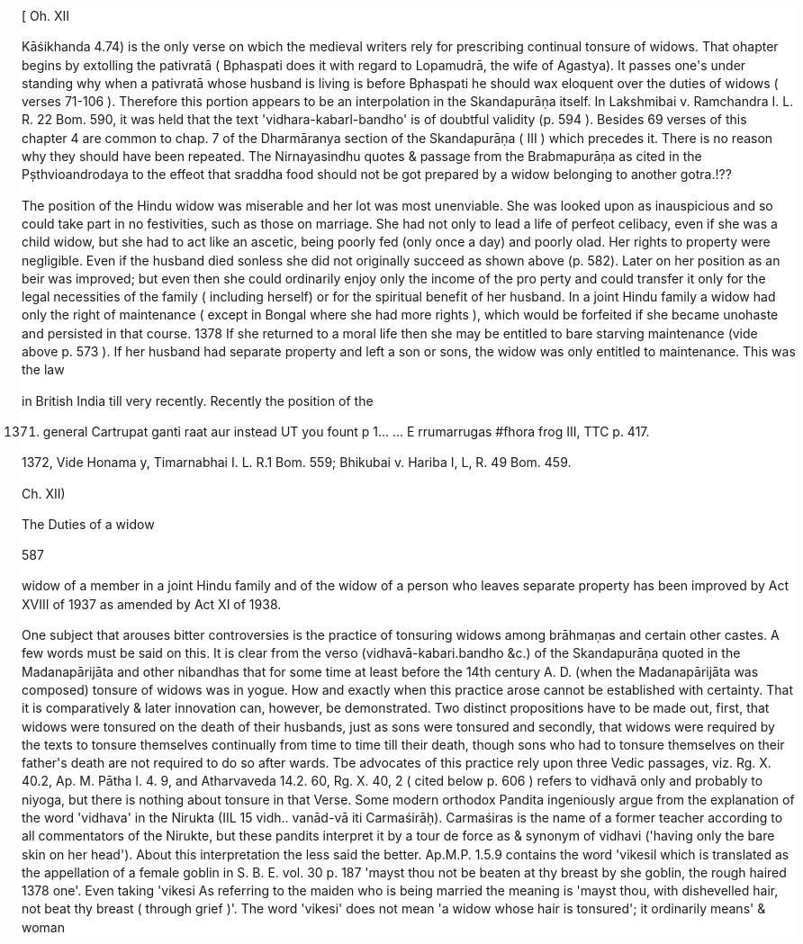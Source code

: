 [ Oh. XII 

Kāśikhanda 4.74) is the only verse on wbich the medieval writers rely for prescribing continual tonsure of widows. That ohapter begins by extolling the pativratā ( Bphaspati does it with regard to Lopamudrā, the wife of Agastya). It passes one's under standing why when a pativratā whose husband is living is before Bphaspati he should wax eloquent over the duties of widows ( verses 71-106 ). Therefore this portion appears to be an interpolation in the Skandapurāṇa itself. In Lakshmibai v. Ramchandra I. L. R. 22 Bom. 590, it was held that the text 'vidhara-kabarl-bandho' is of doubtful validity (p. 594 ). Besides 69 verses of this chapter 4 are common to chap. 7 of the Dharmāranya section of the Skandapurāṇa ( III ) which precedes it. There is no reason why they should have been repeated. The Nirnayasindhu quotes & passage from the Brabmapurāṇa as cited in the Pșthvioandrodaya to the effeot that sraddha food should not be got prepared by a widow belonging to another gotra.!?? 

The position of the Hindu widow was miserable and her lot was most unenviable. She was looked upon as inauspicious and so could take part in no festivities, such as those on marriage. She had not only to lead a life of perfeot celibacy, even if she was a child widow, but she had to act like an ascetic, being poorly fed (only once a day) and poorly olad. Her rights to property were negligible. Even if the husband died sonless she did not originally succeed as shown above (p. 582). Later on her position as an beir was improved; but even then she could ordinarily enjoy only the income of the pro perty and could transfer it only for the legal necessities of the family ( including herself) or for the spiritual benefit of her husband. In a joint Hindu family a widow had only the right of maintenance ( except in Bongal where she had more rights ), which would be forfeited if she became unohaste and persisted in that course. 1378 If she returned to a moral life then she may be entitled to bare starving maintenance (vide above p. 573 ). If her husband had separate property and left a son or sons, the widow was only entitled to maintenance. This was the law 

in British India till very recently. Recently the position of the 

1371. general Cartrupat ganti raat aur instead UT you fount p 1... ... E rrumarrugas \#fhora frog III, TTC p. 417. 

1372, Vide Honama y, Timarnabhai I. L. R.1 Bom. 559; Bhikubai v. Hariba I, L, R. 49 Bom. 459. 

Ch. XII) 

The Duties of a widow 

587 

widow of a member in a joint Hindu family and of the widow of a person who leaves separate property has been improved by Act XVIII of 1937 as amended by Act XI of 1938. 

One subject that arouses bitter controversies is the practice of tonsuring widows among brāhmaṇas and certain other castes. A few words must be said on this. It is clear from the verso (vidhavā-kabari.bandho &c.) of the Skandapurāṇa quoted in the Madanapārijāta and other nibandhas that for some time at least before the 14th century A. D. (when the Madanapārijāta was composed) tonsure of widows was in yogue. How and exactly when this practice arose cannot be established with certainty. That it is comparatively & later innovation can, however, be demonstrated. Two distinct propositions have to be made out, first, that widows were tonsured on the death of their husbands, just as sons were tonsured and secondly, that widows were required by the texts to tonsure themselves continually from time to time till their death, though sons who had to tonsure themselves on their father's death are not required to do so after wards. Tbe advocates of this practice rely upon three Vedic passages, viz. Rg. X. 40.2, Ap. M. Pātha I. 4. 9, and Atharvaveda 14.2. 60, Rg. X. 40, 2 ( cited below p. 606 ) refers to vidhavā only and probably to niyoga, but there is nothing about tonsure in that Verse. Some modern orthodox Pandita ingeniously argue from the explanation of the word 'vidhava' in the Nirukta (IIL 15 vidh.. vanād-vā iti Carmaśirāḥ). Carmaśiras is the name of a former teacher according to all commentators of the Nirukte, but these pandits interpret it by a tour de force as & synonym of vidhavi ('having only the bare skin on her head'). About this interpretation the less said the better. Ap.M.P. 1.5.9 contains the word 'vikesil which is translated as the appellation of a female goblin in S. B. E. vol. 30 p. 187 'mayst thou not be beaten at thy breast by she goblin, the rough haired 1378 one'. Even taking 'vikesi As referring to the maiden who is being married the meaning is 'mayst thou, with dishevelled hair, not beat thy breast ( through grief )'. The word 'vikesi' does not mean 'a widow whose hair is tonsured'; it ordinarily means' & woman 
